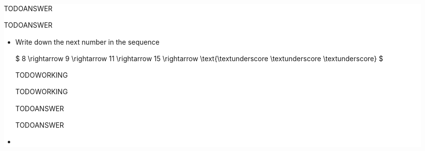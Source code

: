 TODOANSWER

</div>
<div class='answer'>

TODOANSWER

</div>
</div>
<ul class='subquestion TODO'>
<li>
<div class='question_envelope rag_red subquestion'>
<div class='topics'>
<ul>
</ul>
</div>
<div class='question subquestion'>

Write down the next number in the sequence

$
8 \rightarrow 9 \rightarrow 11 \rightarrow 15 \rightarrow
\text{\textunderscore \textunderscore \textunderscore}
$

</div>
<div class='workings'>
<div class='working'>

TODOWORKING

</div>
<div class='working'>

TODOWORKING

</div>
</div>
<div class='answers'>
<div class='answer'>

TODOANSWER

</div>
<div class='answer'>

TODOANSWER

</div>
</div>

</div>
</li>
<li>
<div class='question_envelope rag_red subquestion'>
<div class='topics'>
<ul>
</ul>
</div>
<div class='question subquestion'>
